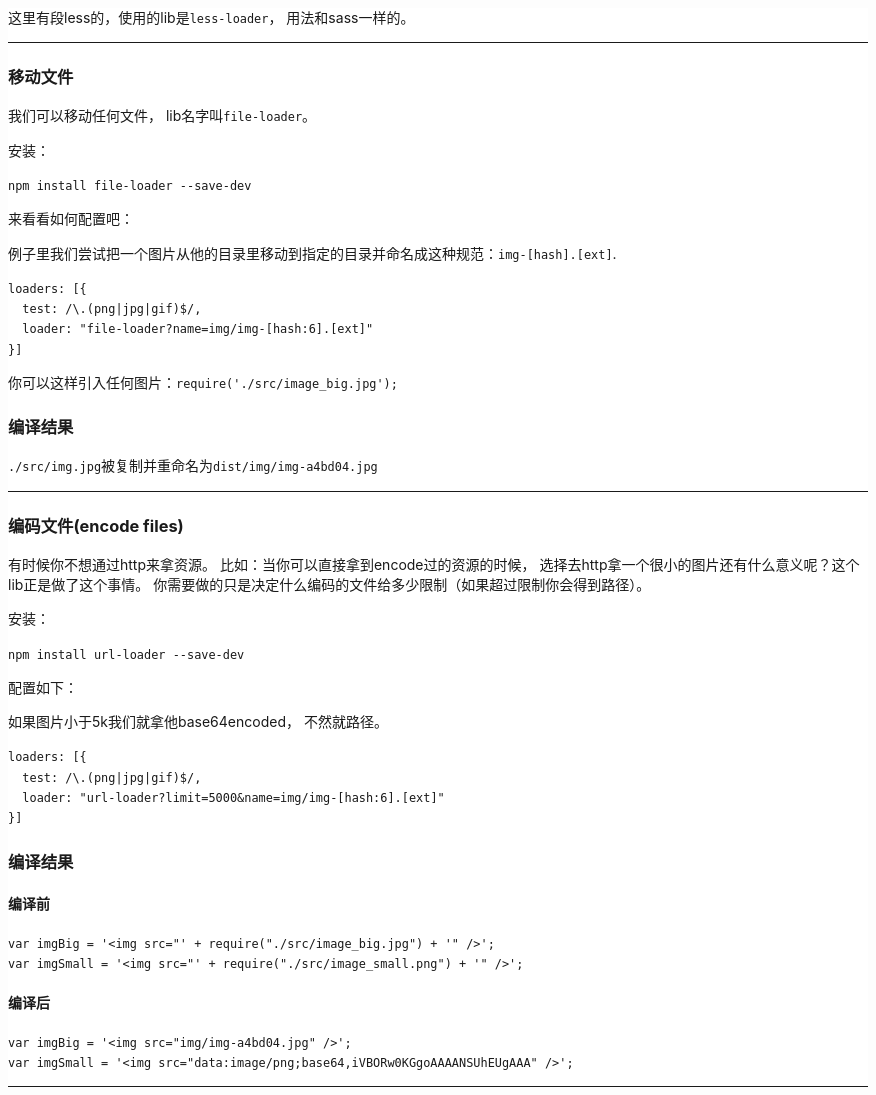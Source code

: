 
这里有段less的，使用的lib是`less-loader`， 用法和sass一样的。

---

### 移动文件

我们可以移动任何文件， lib名字叫`file-loader`。

安装：
```
npm install file-loader --save-dev
```
来看看如何配置吧：

例子里我们尝试把一个图片从他的目录里移动到指定的目录并命名成这种规范：`img-[hash].[ext]`.
```
loaders: [{
  test: /\.(png|jpg|gif)$/,
  loader: "file-loader?name=img/img-[hash:6].[ext]"
}]
```
你可以这样引入任何图片：`require('./src/image_big.jpg');`

### 编译结果
`./src/img.jpg`被复制并重命名为`dist/img/img-a4bd04.jpg`

---

### 编码文件(encode files)

有时候你不想通过http来拿资源。 比如：当你可以直接拿到encode过的资源的时候， 选择去http拿一个很小的图片还有什么意义呢？这个lib正是做了这个事情。 你需要做的只是决定什么编码的文件给多少限制（如果超过限制你会得到路径）。

安装：
```
npm install url-loader --save-dev
```

配置如下：

如果图片小于5k我们就拿他base64encoded， 不然就路径。
```
loaders: [{
  test: /\.(png|jpg|gif)$/,
  loader: "url-loader?limit=5000&name=img/img-[hash:6].[ext]"
}]
```

### 编译结果
#### 编译前
```
var imgBig = '<img src="' + require("./src/image_big.jpg") + '" />';
var imgSmall = '<img src="' + require("./src/image_small.png") + '" />';
```
#### 编译后
```
var imgBig = '<img src="img/img-a4bd04.jpg" />';
var imgSmall = '<img src="data:image/png;base64,iVBORw0KGgoAAAANSUhEUgAAA" />';
``` 

---